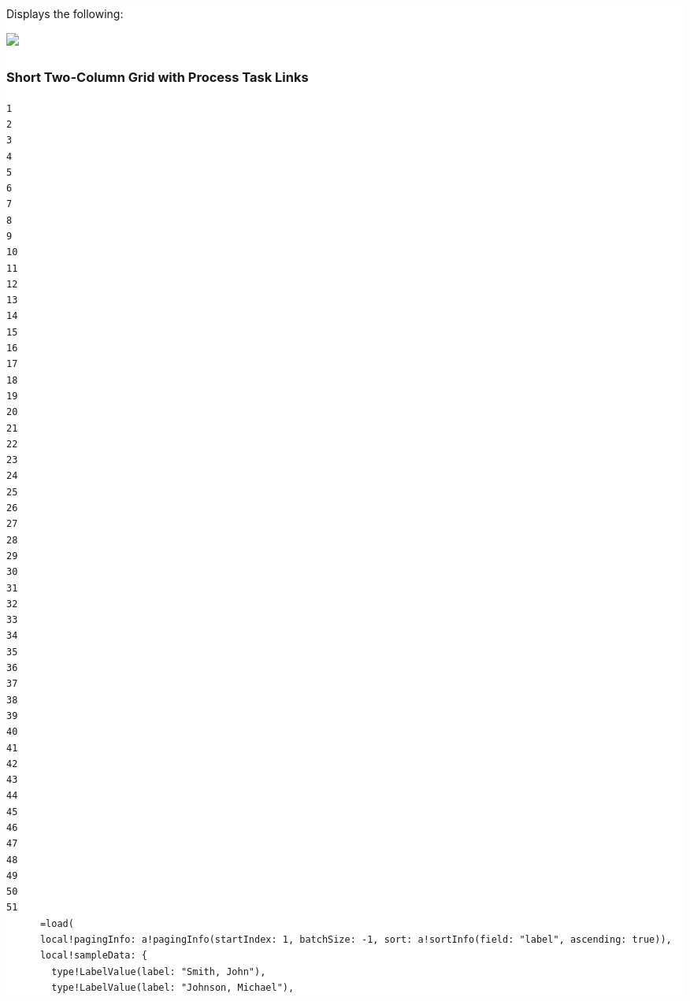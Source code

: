 Displays the following:

![](images/Gridlink_onecol_75.png)

### Short Two-Column Grid with Process Task Links

```
1
2
3
4
5
6
7
8
9
10
11
12
13
14
15
16
17
18
19
20
21
22
23
24
25
26
27
28
29
30
31
32
33
34
35
36
37
38
39
40
41
42
43
44
45
46
47
48
49
50
51
      =load(
      local!pagingInfo: a!pagingInfo(startIndex: 1, batchSize: -1, sort: a!sortInfo(field: "label", ascending: true)),
      local!sampleData: {
        type!LabelValue(label: "Smith, John"),
        type!LabelValue(label: "Johnson, Michael"),
```